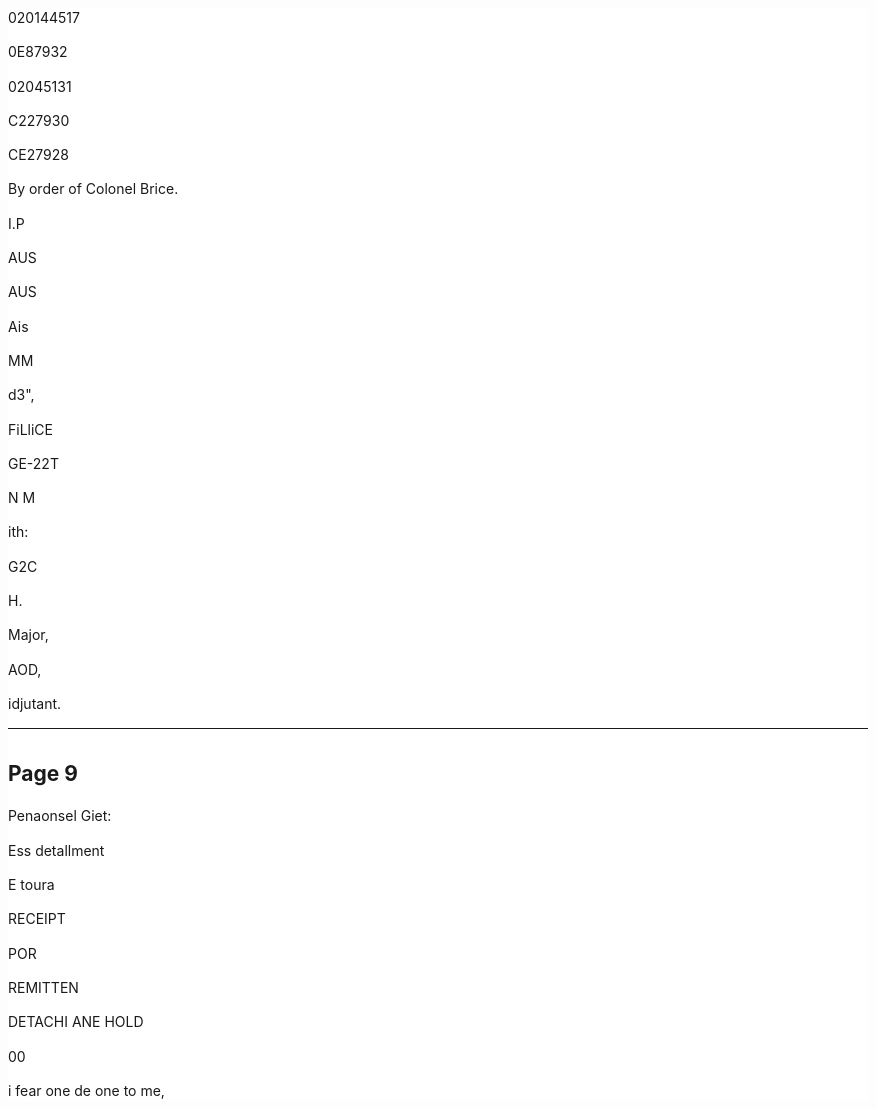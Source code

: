 020144517

0E87932

02045131

C227930

CE27928

By order of Colonel Brice.

I.P

AUS

AUS

Ais

MM

d3",

FiLliCE

GE-22T

N M

ith:

G2C

H.

Major,

AOD,

idjutant.

---

## Page 9

Penaonsel Giet:

Ess detallment

E toura

RECEIPT

POR

REMITTEN

DETACHI ANE HOLD

00

i fear one de one to me,
